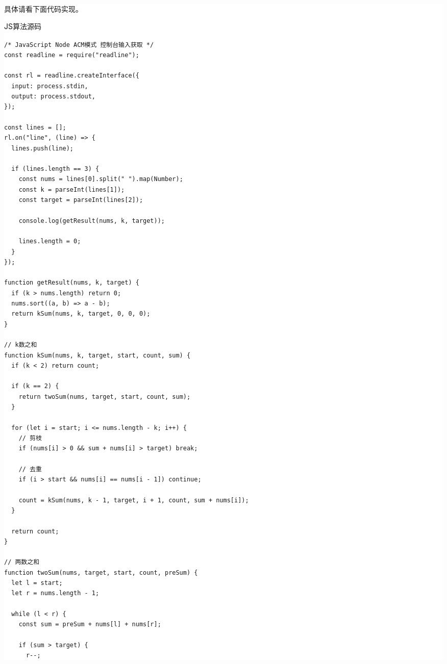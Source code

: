 具体请看下面代码实现。

JS算法源码

```
/* JavaScript Node ACM模式 控制台输入获取 */
const readline = require("readline");
 
const rl = readline.createInterface({
  input: process.stdin,
  output: process.stdout,
});
 
const lines = [];
rl.on("line", (line) => {
  lines.push(line);
 
  if (lines.length == 3) {
    const nums = lines[0].split(" ").map(Number);
    const k = parseInt(lines[1]);
    const target = parseInt(lines[2]);
 
    console.log(getResult(nums, k, target));
 
    lines.length = 0;
  }
});
 
function getResult(nums, k, target) {
  if (k > nums.length) return 0;
  nums.sort((a, b) => a - b);
  return kSum(nums, k, target, 0, 0, 0);
}
 
// k数之和
function kSum(nums, k, target, start, count, sum) {
  if (k < 2) return count;
 
  if (k == 2) {
    return twoSum(nums, target, start, count, sum);
  }
 
  for (let i = start; i <= nums.length - k; i++) {
    // 剪枝
    if (nums[i] > 0 && sum + nums[i] > target) break;
 
    // 去重
    if (i > start && nums[i] == nums[i - 1]) continue;
 
    count = kSum(nums, k - 1, target, i + 1, count, sum + nums[i]);
  }
 
  return count;
}
 
// 两数之和
function twoSum(nums, target, start, count, preSum) {
  let l = start;
  let r = nums.length - 1;
 
  while (l < r) {
    const sum = preSum + nums[l] + nums[r];
 
    if (sum > target) {
      r--;
```